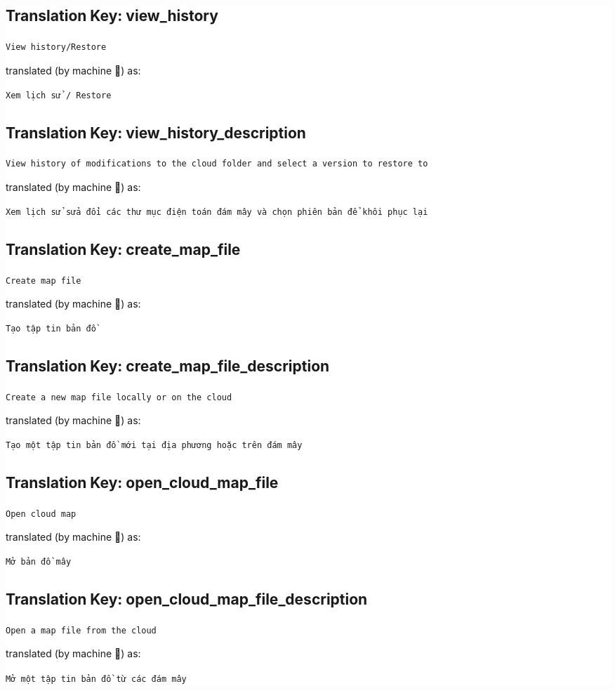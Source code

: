 
## Translation Key: view_history
```
View history/Restore
```
translated (by machine 🤖) as:
```
Xem lịch sử / Restore
```


## Translation Key: view_history_description
```
View history of modifications to the cloud folder and select a version to restore to
```
translated (by machine 🤖) as:
```
Xem lịch sử sửa đổi các thư mục điện toán đám mây và chọn phiên bản để khôi phục lại
```


## Translation Key: create_map_file
```
Create map file
```
translated (by machine 🤖) as:
```
Tạo tập tin bản đồ
```


## Translation Key: create_map_file_description
```
Create a new map file locally or on the cloud
```
translated (by machine 🤖) as:
```
Tạo một tập tin bản đồ mới tại địa phương hoặc trên đám mây
```


## Translation Key: open_cloud_map_file
```
Open cloud map
```
translated (by machine 🤖) as:
```
Mở bản đồ mây
```


## Translation Key: open_cloud_map_file_description
```
Open a map file from the cloud
```
translated (by machine 🤖) as:
```
Mở một tập tin bản đồ từ các đám mây
```
